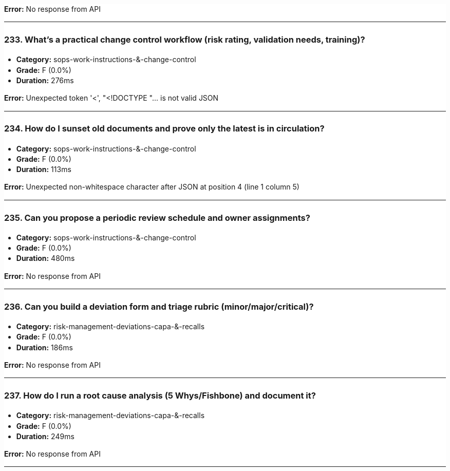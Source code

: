 **Error:** No response from API

---

### 233. What’s a practical change control workflow (risk rating, validation needs, training)?

- **Category:** sops-work-instructions-&-change-control
- **Grade:** F (0.0%)
- **Duration:** 276ms

**Error:** Unexpected token '<', "<!DOCTYPE "... is not valid JSON

---

### 234. How do I sunset old documents and prove only the latest is in circulation?

- **Category:** sops-work-instructions-&-change-control
- **Grade:** F (0.0%)
- **Duration:** 113ms

**Error:** Unexpected non-whitespace character after JSON at position 4 (line 1 column 5)

---

### 235. Can you propose a periodic review schedule and owner assignments?

- **Category:** sops-work-instructions-&-change-control
- **Grade:** F (0.0%)
- **Duration:** 480ms

**Error:** No response from API

---

### 236. Can you build a deviation form and triage rubric (minor/major/critical)?

- **Category:** risk-management-deviations-capa-&-recalls
- **Grade:** F (0.0%)
- **Duration:** 186ms

**Error:** No response from API

---

### 237. How do I run a root cause analysis (5 Whys/Fishbone) and document it?

- **Category:** risk-management-deviations-capa-&-recalls
- **Grade:** F (0.0%)
- **Duration:** 249ms

**Error:** No response from API

---